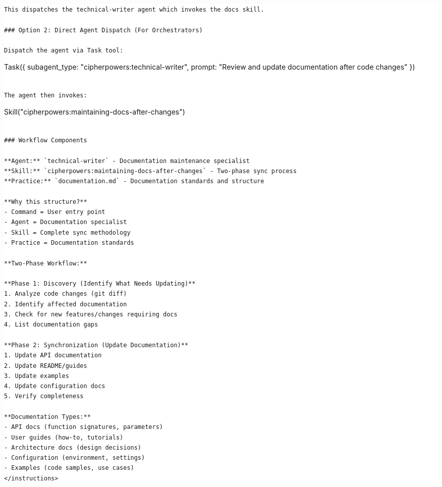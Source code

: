```
This dispatches the technical-writer agent which invokes the docs skill.

### Option 2: Direct Agent Dispatch (For Orchestrators)

Dispatch the agent via Task tool:
```
Task({
  subagent_type: "cipherpowers:technical-writer",
  prompt: "Review and update documentation after code changes"
})
```

The agent then invokes:
```
Skill("cipherpowers:maintaining-docs-after-changes")
```

### Workflow Components

**Agent:** `technical-writer` - Documentation maintenance specialist
**Skill:** `cipherpowers:maintaining-docs-after-changes` - Two-phase sync process
**Practice:** `documentation.md` - Documentation standards and structure

**Why this structure?**
- Command = User entry point
- Agent = Documentation specialist
- Skill = Complete sync methodology
- Practice = Documentation standards

**Two-Phase Workflow:**

**Phase 1: Discovery (Identify What Needs Updating)**
1. Analyze code changes (git diff)
2. Identify affected documentation
3. Check for new features/changes requiring docs
4. List documentation gaps

**Phase 2: Synchronization (Update Documentation)**
1. Update API documentation
2. Update README/guides
3. Update examples
4. Update configuration docs
5. Verify completeness

**Documentation Types:**
- API docs (function signatures, parameters)
- User guides (how-to, tutorials)
- Architecture docs (design decisions)
- Configuration (environment, settings)
- Examples (code samples, use cases)
</instructions>
```
